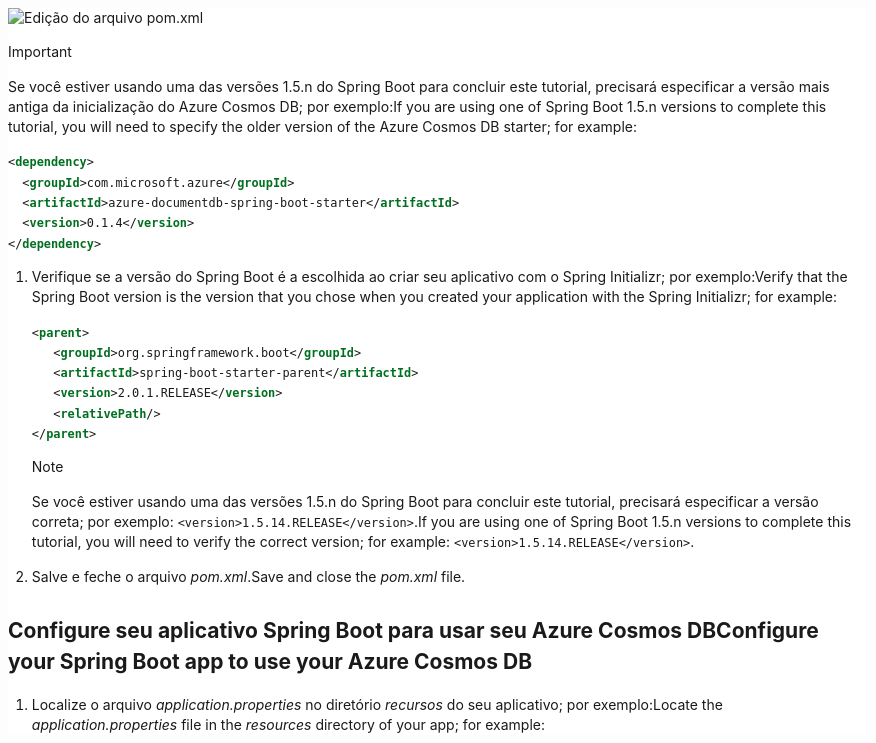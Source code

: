    ![Edição do arquivo pom.xml][PM02]

   > [!IMPORTANT]
   >
   > <span data-ttu-id="85dc4-150">Se você estiver usando uma das versões 1.5.n do Spring Boot para concluir este tutorial, precisará especificar a versão mais antiga da inicialização do Azure Cosmos DB; por exemplo:</span><span class="sxs-lookup"><span data-stu-id="85dc4-150">If you are using one of Spring Boot 1.5.n versions to complete this tutorial, you will need to specify the older version of the Azure Cosmos DB starter; for example:</span></span>
   >
   > ```xml
   > <dependency>
   >   <groupId>com.microsoft.azure</groupId>
   >   <artifactId>azure-documentdb-spring-boot-starter</artifactId>
   >   <version>0.1.4</version>
   > </dependency>
   > ```

1. <span data-ttu-id="85dc4-151">Verifique se a versão do Spring Boot é a escolhida ao criar seu aplicativo com o Spring Initializr; por exemplo:</span><span class="sxs-lookup"><span data-stu-id="85dc4-151">Verify that the Spring Boot version is the version that you chose when you created your application with the Spring Initializr; for example:</span></span>

   ```xml
   <parent>
      <groupId>org.springframework.boot</groupId>
      <artifactId>spring-boot-starter-parent</artifactId>
      <version>2.0.1.RELEASE</version>
      <relativePath/>
   </parent>
   ```

   > [!NOTE]
   >
   > <span data-ttu-id="85dc4-152">Se você estiver usando uma das versões 1.5.n do Spring Boot para concluir este tutorial, precisará especificar a versão correta; por exemplo: `<version>1.5.14.RELEASE</version>`.</span><span class="sxs-lookup"><span data-stu-id="85dc4-152">If you are using one of Spring Boot 1.5.n versions to complete this tutorial, you will need to verify the correct version; for example: `<version>1.5.14.RELEASE</version>`.</span></span>
   >

1. <span data-ttu-id="85dc4-153">Salve e feche o arquivo *pom.xml*.</span><span class="sxs-lookup"><span data-stu-id="85dc4-153">Save and close the *pom.xml* file.</span></span>

## <a name="configure-your-spring-boot-app-to-use-your-azure-cosmos-db"></a><span data-ttu-id="85dc4-154">Configure seu aplicativo Spring Boot para usar seu Azure Cosmos DB</span><span class="sxs-lookup"><span data-stu-id="85dc4-154">Configure your Spring Boot app to use your Azure Cosmos DB</span></span>

1. <span data-ttu-id="85dc4-155">Localize o arquivo *application.properties* no diretório *recursos* do seu aplicativo; por exemplo:</span><span class="sxs-lookup"><span data-stu-id="85dc4-155">Locate the *application.properties* file in the *resources* directory of your app; for example:</span></span>


[Documentação do Azure Cosmos DB]: /azure/cosmos-db/
[Azure Cosmos DB Documentation]: /azure/cosmos-db/
[Azure para desenvolvedores Java]: /java/azure/
[Azure for Java Developers]: /java/azure/
[Build a SQL API app with Java]: /azure/cosmos-db/create-sql-api-java 
[Spring Data para a API do SQL do Azure Cosmos DB]: https://azure.microsoft.com/blog/spring-data-azure-cosmos-db-nosql-data-access-on-azure/
[Spring Data for Azure Cosmos DB SQL API]: https://azure.microsoft.com/blog/spring-data-azure-cosmos-db-nosql-data-access-on-azure/
[conta gratuita do Azure]: https://azure.microsoft.com/pricing/free-trial/
[free Azure account]: https://azure.microsoft.com/pricing/free-trial/
[Trabalhando com o Java e Azure DevOps]: https://azure.microsoft.com/services/devops/java/
[Working with Azure DevOps and Java]: https://azure.microsoft.com/services/devops/java/
[benefício de assinante do MSDN]: https://azure.microsoft.com/pricing/member-offers/msdn-benefits-details/
[MSDN subscriber benefits]: https://azure.microsoft.com/pricing/member-offers/msdn-benefits-details/
[Spring Boot]: http://projects.spring.io/spring-boot/
[Spring Initializr]: https://start.spring.io/
[Spring Framework]: https://spring.io/
[AZ01]: ./media/configure-spring-boot-starter-java-app-with-cosmos-db/AZ01.png
[AZ02]: ./media/configure-spring-boot-starter-java-app-with-cosmos-db/AZ02.png
[AZ03]: ./media/configure-spring-boot-starter-java-app-with-cosmos-db/AZ03.png
[AZ04]: ./media/configure-spring-boot-starter-java-app-with-cosmos-db/AZ04.png
[AZ05]: ./media/configure-spring-boot-starter-java-app-with-cosmos-db/AZ05.png
[SI01]: ./media/configure-spring-boot-starter-java-app-with-cosmos-db/SI01.png
[SI02]: ./media/configure-spring-boot-starter-java-app-with-cosmos-db/SI02.png
[SI03]: ./media/configure-spring-boot-starter-java-app-with-cosmos-db/SI03.png
[RE01]: ./media/configure-spring-boot-starter-java-app-with-cosmos-db/RE01.png
[RE02]: ./media/configure-spring-boot-starter-java-app-with-cosmos-db/RE02.png
[PM01]: ./media/configure-spring-boot-starter-java-app-with-cosmos-db/PM01.png
[PM02]: ./media/configure-spring-boot-starter-java-app-with-cosmos-db/PM02.png
[JV01]: ./media/configure-spring-boot-starter-java-app-with-cosmos-db/JV01.png
[JV02]: ./media/configure-spring-boot-starter-java-app-with-cosmos-db/JV02.png
[JV03]: ./media/configure-spring-boot-starter-java-app-with-cosmos-db/JV03.png
